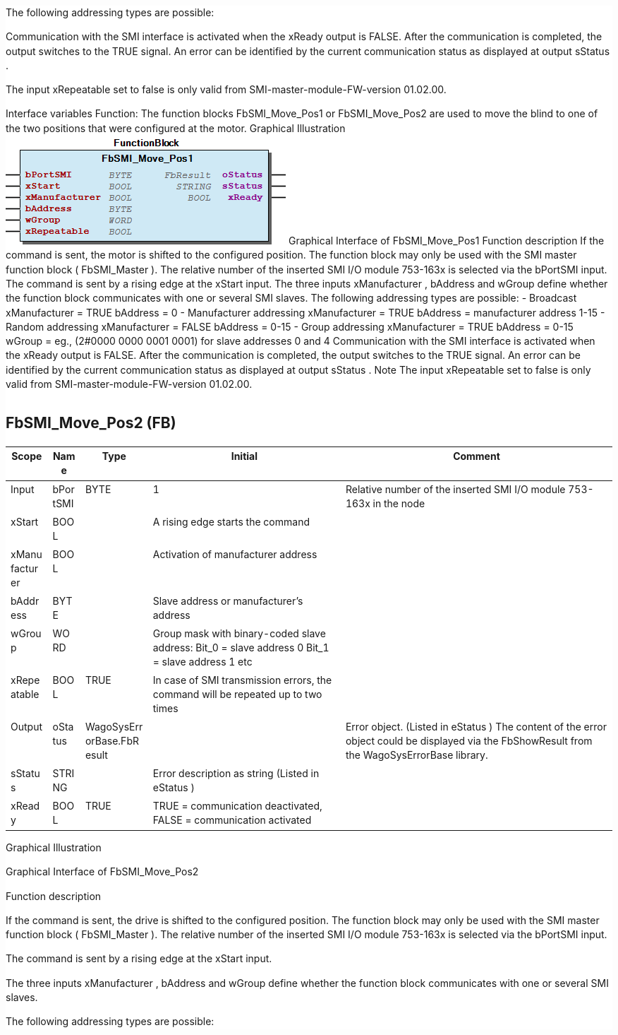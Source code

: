 The following addressing types are possible:

Communication with the SMI interface is activated when the xReady output is FALSE. After the communication is completed, the output switches to the TRUE signal. An error can be identified by the current communication status as displayed at output sStatus .

The input xRepeatable set to false is only valid from SMI-master-module-FW-version 01.02.00.

Interface variables Function: The function blocks FbSMI_Move_Pos1 or FbSMI_Move_Pos2 are used to move the blind to one of the two positions that were configured at the motor. Graphical Illustration ![Image](images/wagoappsmi_3aa8af46.png) Graphical Interface of FbSMI_Move_Pos1 Function description If the command is sent, the motor is shifted to the configured position. The function block may only be used with the SMI master function block ( FbSMI_Master ). The relative number of the inserted SMI I/O module 753-163x is selected via the bPortSMI input. The command is sent by a rising edge at the xStart input. The three inputs xManufacturer , bAddress and wGroup define whether the function block communicates with one or several SMI slaves. The following addressing types are possible: - Broadcast xManufacturer = TRUE bAddress = 0 - Manufacturer addressing xManufacturer = TRUE bAddress = manufacturer address 1-15 - Random addressing xManufacturer = FALSE bAddress = 0-15 - Group addressing xManufacturer = TRUE bAddress = 0-15 wGroup = eg., (2#0000 0000 0001 0001) for slave addresses 0 and 4 Communication with the SMI interface is activated when the xReady output is FALSE. After the communication is completed, the output switches to the TRUE signal. An error can be identified by the current communication status as displayed at output sStatus . Note The input xRepeatable set to false is only valid from SMI-master-module-FW-version 01.02.00.

## FbSMI_Move_Pos2 (FB)


| Scope | Name | Type | Initial | Comment |
| --- | --- | --- | --- | --- |
| Input | bPortSMI | BYTE | 1 | Relative number of the inserted SMI I/O module 753-163x in the node |
| xStart | BOOL |  | A rising edge starts the command |
| xManufacturer | BOOL |  | Activation of manufacturer address |
| bAddress | BYTE |  | Slave address or manufacturer’s address |
| wGroup | WORD |  | Group mask with binary-coded slave address: Bit_0 = slave address 0 Bit_1 = slave address 1 etc |
| xRepeatable | BOOL | TRUE | In case of SMI transmission errors, the command will be repeated up to two times |
| Output | oStatus | WagoSysErrorBase.FbResult |  | Error object. (Listed in eStatus ) The content of the error object could be displayed via the FbShowResult from the WagoSysErrorBase library. |
| sStatus | STRING |  | Error description as string (Listed in eStatus ) |
| xReady | BOOL | TRUE | TRUE = communication deactivated, FALSE = communication activated |

Graphical Illustration

Graphical Interface of FbSMI_Move_Pos2

Function description

If the command is sent, the drive is shifted to the configured position. The function block may only be used with the SMI master function block ( FbSMI_Master ). The relative number of the inserted SMI I/O module 753-163x is selected via the bPortSMI input.

The command is sent by a rising edge at the xStart input.

The three inputs xManufacturer , bAddress and wGroup define whether the function block communicates with one or several SMI slaves.

The following addressing types are possible:
